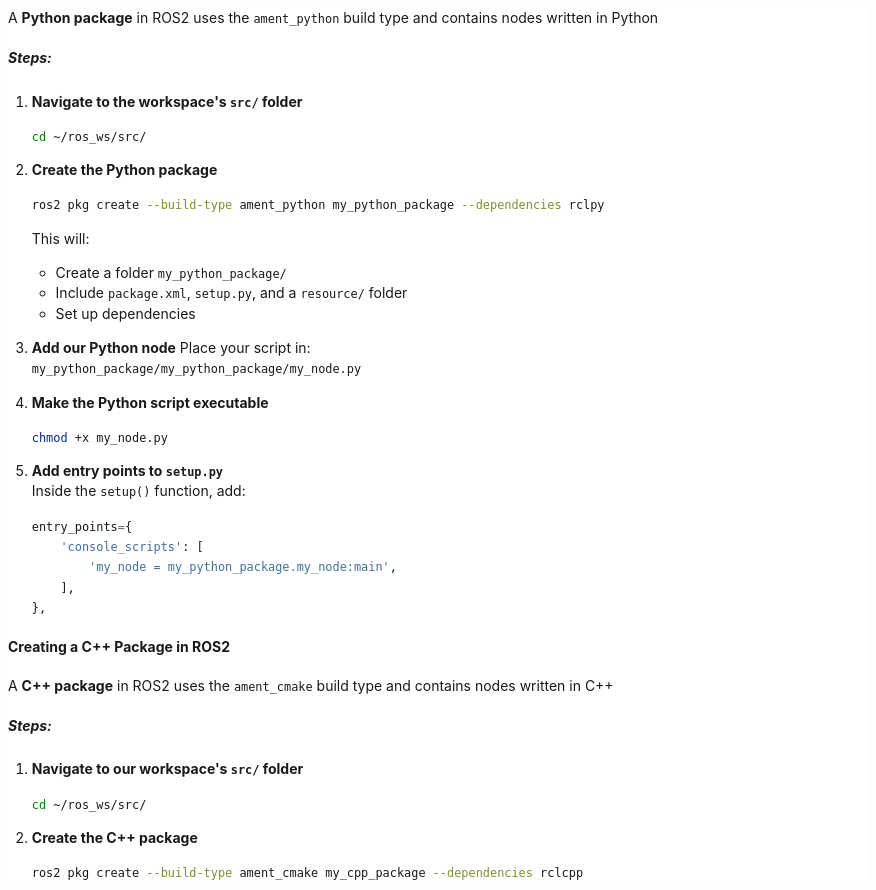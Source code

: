 A **Python package** in ROS2 uses the `ament_python` build type and contains nodes written in Python

#####  Steps:

1. **Navigate to the workspace's `src/` folder**  
    ```bash
    cd ~/ros_ws/src/
    ```

2. **Create the Python package**  
    ```bash
    ros2 pkg create --build-type ament_python my_python_package --dependencies rclpy 
    ```

    This will:
    - Create a folder `my_python_package/`
    - Include `package.xml`, `setup.py`, and a `resource/` folder
    - Set up dependencies

3. **Add our Python node**
    Place your script in:  
    `my_python_package/my_python_package/my_node.py`

4. **Make the Python script executable**  
    ```bash
    chmod +x my_node.py
    ```

5. **Add entry points to `setup.py`**  
    Inside the `setup()` function, add:
    ```python
    entry_points={
        'console_scripts': [
            'my_node = my_python_package.my_node:main',
        ],
    },
    ```


#### Creating a C++ Package in ROS2

A **C++ package** in ROS2 uses the `ament_cmake` build type and contains nodes written in C++

#####  Steps:

1. **Navigate to our workspace's `src/` folder**  
    ```bash
    cd ~/ros_ws/src/
    ```

2. **Create the C++ package**  
    ```bash
    ros2 pkg create --build-type ament_cmake my_cpp_package --dependencies rclcpp 
    ```
